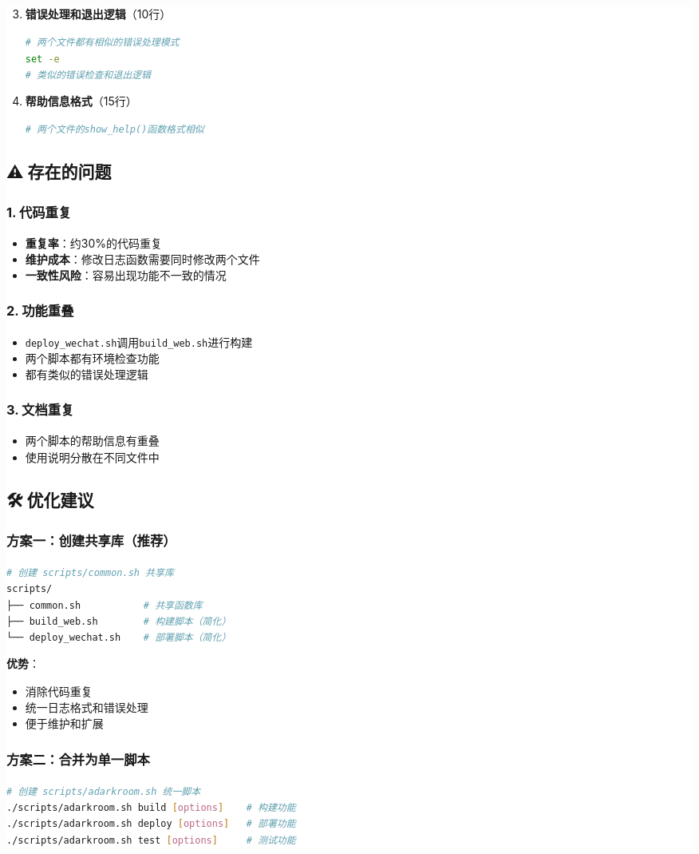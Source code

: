 3. **错误处理和退出逻辑**（10行）
   ```bash
   # 两个文件都有相似的错误处理模式
   set -e
   # 类似的错误检查和退出逻辑
   ```

4. **帮助信息格式**（15行）
   ```bash
   # 两个文件的show_help()函数格式相似
   ```

## ⚠️ 存在的问题

### 1. 代码重复
- **重复率**：约30%的代码重复
- **维护成本**：修改日志函数需要同时修改两个文件
- **一致性风险**：容易出现功能不一致的情况

### 2. 功能重叠
- `deploy_wechat.sh`调用`build_web.sh`进行构建
- 两个脚本都有环境检查功能
- 都有类似的错误处理逻辑

### 3. 文档重复
- 两个脚本的帮助信息有重叠
- 使用说明分散在不同文件中

## 🛠️ 优化建议

### 方案一：创建共享库（推荐）
```bash
# 创建 scripts/common.sh 共享库
scripts/
├── common.sh           # 共享函数库
├── build_web.sh        # 构建脚本（简化）
└── deploy_wechat.sh    # 部署脚本（简化）
```

**优势**：
- 消除代码重复
- 统一日志格式和错误处理
- 便于维护和扩展

### 方案二：合并为单一脚本
```bash
# 创建 scripts/adarkroom.sh 统一脚本
./scripts/adarkroom.sh build [options]    # 构建功能
./scripts/adarkroom.sh deploy [options]   # 部署功能
./scripts/adarkroom.sh test [options]     # 测试功能
```
